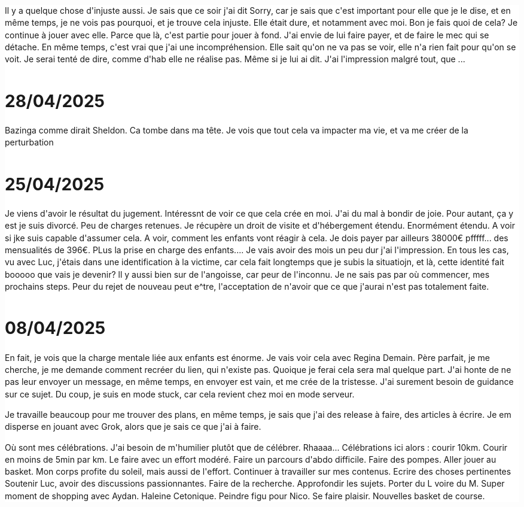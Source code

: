 Il y a quelque chose d'injuste aussi. Je sais que ce soir j'ai dit Sorry, car je sais que c'est important pour elle que je le dise, et en même temps, je ne vois pas pourquoi, et je trouve cela injuste. Elle était dure, et notamment avec moi.
Bon je fais quoi de cela? Je continue à jouer avec elle. Parce que là, c'est partie pour jouer à fond.
J'ai envie de lui faire payer, et de faire le mec qui se détache.
En même temps, c'est vrai que j'ai une incompréhension. Elle sait qu'on ne va pas se voir, elle n'a rien fait pour qu'on se voit. Je serai tenté de dire, comme d'hab elle ne réalise pas. Même si je lui ai dit. J'ai l'impression malgré tout, que ...



# 28/04/2025

Bazinga comme dirait Sheldon. Ca tombe dans ma tête.
Je vois que tout cela va impacter ma vie, et va me créer de la perturbation

# 25/04/2025
Je viens d'avoir le résultat du jugement.
Intéressnt de voir ce que cela crée en moi. J'ai du mal à bondir de joie. Pour autant, ça y est je suis divorcé. Peu de charges retenues. Je récupère un droit de visite et d'hébergement étendu. Enormément étendu. A voir si jke suis capable d'assumer cela. A voir, comment les enfants vont réagir à cela.
Je dois payer par ailleurs 38000€ pfffff... des mensualités de 396€. PLus la prise en charge des enfants.... Je vais avoir des mois un peu dur j'ai l'impression.
En tous les cas, vu avec Luc, j'étais dans une identification à la victime, car cela fait longtemps que je subis la situatiojn, et là, cette identité fait booooo que vais je devenir? ll y aussi bien sur de l'angoisse, car peur de l'inconnu. Je ne sais pas par où commencer, mes prochains steps.
Peur du rejet de nouveau peut e^tre, l'acceptation de n'avoir que ce que j'aurai n'est pas totalement faite.


# 08/04/2025

En fait, je vois que la charge mentale liée aux enfants est énorme. Je vais voir cela avec Regina Demain. Père parfait, je me cherche, je me demande comment recréer du lien, qui n'existe pas. Quoique je ferai cela sera mal quelque part. J'ai honte de ne pas leur envoyer un message, en même temps, en envoyer est vain, et me crée de la tristesse. J'ai surement besoin de guidance sur ce sujet. Du coup, je suis en mode stuck, car cela revient chez moi en mode serveur.

Je travaille beaucoup pour me trouver des plans, en même temps, je sais que j'ai des release à faire, des articles à écrire. Je em disperse en jouant avec Grok, alors que je sais ce que j'ai à faire.

Où sont mes célébrations. J'ai besoin de m'humilier plutôt que de célébrer. Rhaaaa...
Célébrations ici alors : courir 10km. Courir en moins de 5min par km. Le faire avec un effort modéré.
Faire un parcours d'abdo difficile. Faire des pompes. Aller jouer au basket. Mon corps profite du soleil, mais aussi de l'effort.
Continuer à travailler sur mes contenus. Ecrire des choses pertinentes
Soutenir Luc, avoir des discussions passionnantes. Faire de la recherche. Approfondir les sujets.
Porter du L voire du M. Super moment de shopping avec Aydan. Haleine Cetonique. Peindre figu pour Nico. Se faire plaisir. Nouvelles basket de course.
